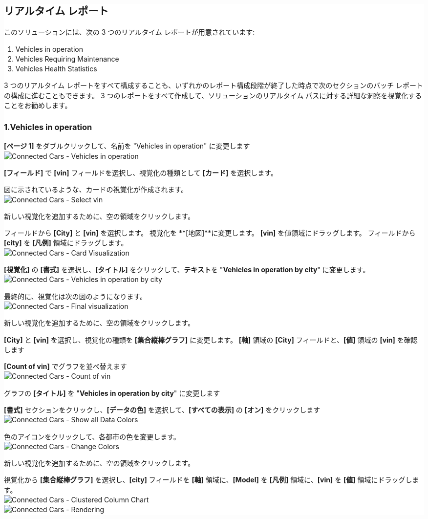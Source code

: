 ## <a name="real-time-reports"></a>リアルタイム レポート
このソリューションには、次の 3 つのリアルタイム レポートが用意されています:

1. Vehicles in operation
2. Vehicles Requiring Maintenance
3. Vehicles Health Statistics

3 つのリアルタイム レポートをすべて構成することも、いずれかのレポート構成段階が終了した時点で次のセクションのバッチ レポートの構成に進むこともできます。 3 つのレポートをすべて作成して、ソリューションのリアルタイム パスに対する詳細な洞察を視覚化することをお勧めします。  

### <a name="1-vehicles-in-operation"></a>1.Vehicles in operation
**[ページ 1]** をダブルクリックして、名前を "Vehicles in operation" に変更します  
    ![Connected Cars - Vehicles in operation](./media/cortana-analytics-playbook-vehicle-telemetry-powerbi-dashboard/connected-cars-3.4a.png)  

**[フィールド]** で **[vin]** フィールドを選択し、視覚化の種類として **[カード]** を選択します。  

図に示されているような、カードの視覚化が作成されます。  
    ![Connected Cars - Select vin](./media/cortana-analytics-playbook-vehicle-telemetry-powerbi-dashboard/connected-cars-3.4b.png)

新しい視覚化を追加するために、空の領域をクリックします。  

フィールドから **[City]** と **[vin]** を選択します。 視覚化を **[地図]**に変更します。 **[vin]** を値領域にドラッグします。 フィールドから **[city]** を **[凡例]** 領域にドラッグします。   
    ![Connected Cars - Card Visualization](./media/cortana-analytics-playbook-vehicle-telemetry-powerbi-dashboard/connected-cars-3.4c.png)

**[視覚化]** の **[書式]** を選択し、**[タイトル]** をクリックして、**テキスト**を "**Vehicles in operation by city**" に変更します。  
    ![Connected Cars - Vehicles in operation by city](./media/cortana-analytics-playbook-vehicle-telemetry-powerbi-dashboard/connected-cars-3.4d.png)   

最終的に、視覚化は次の図のようになります。    
    ![Connected Cars - Final visualization](./media/cortana-analytics-playbook-vehicle-telemetry-powerbi-dashboard/connected-cars-3.4e.png)

新しい視覚化を追加するために、空の領域をクリックします。  

**[City]** と **[vin]** を選択し、視覚化の種類を **[集合縦棒グラフ]** に変更します。 **[軸]** 領域の **[City]** フィールドと、**[値]** 領域の **[vin]** を確認します  

**[Count of vin]** でグラフを並べ替えます  
    ![Connected Cars - Count of vin](./media/cortana-analytics-playbook-vehicle-telemetry-powerbi-dashboard/connected-cars-3.4f.png)  

グラフの **[タイトル]** を "**Vehicles in operation by city**" に変更します  

**[書式]** セクションをクリックし、**[データの色]** を選択して、**[すべての表示]** の **[オン]** をクリックします  
    ![Connected Cars - Show all Data Colors](./media/cortana-analytics-playbook-vehicle-telemetry-powerbi-dashboard/connected-cars-3.4g.png)  

色のアイコンをクリックして、各都市の色を変更します。  
    ![Connected Cars - Change Colors](./media/cortana-analytics-playbook-vehicle-telemetry-powerbi-dashboard/connected-cars-3.4h.png)  

新しい視覚化を追加するために、空の領域をクリックします。  

視覚化から **[集合縦棒グラフ]** を選択し、**[city]** フィールドを **[軸]** 領域に、**[Model]** を **[凡例]** 領域に、**[vin]** を **[値]** 領域にドラッグします。  
    ![Connected Cars - Clustered Column Chart](./media/cortana-analytics-playbook-vehicle-telemetry-powerbi-dashboard/connected-cars-3.4i.png)  
    ![Connected Cars - Rendering](./media/cortana-analytics-playbook-vehicle-telemetry-powerbi-dashboard/connected-cars-3.4j.png)
